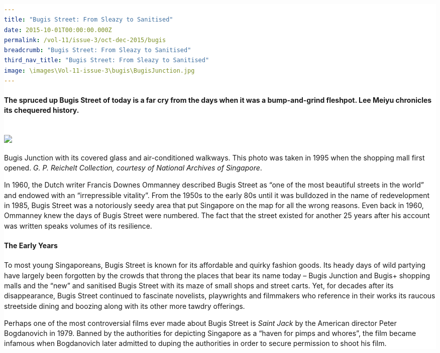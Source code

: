 ```yaml
---
title: "Bugis Street: From Sleazy to Sanitised"
date: 2015-10-01T00:00:00.000Z
permalink: /vol-11/issue-3/oct-dec-2015/bugis
breadcrumb: "Bugis Street: From Sleazy to Sanitised"
third_nav_title: "Bugis Street: From Sleazy to Sanitised"
image: \images\Vol-11-issue-3\bugis\BugisJunction.jpg
---
```


<style>
table { 
	background-color: #fef0c3;
	}
.infobox { 
  padding: 20px;
  margin: 20px;
  background: #fef0c3
}
</style>

#### The spruced up Bugis Street of today is a far cry from the days when it was a bump-and-grind fleshpot. **Lee Meiyu** chronicles its chequered history.

<div style="background-color: white;">
<br/>
<img src="\images\Vol-11-issue-3\bugis\BugisJunction.jpg">

Bugis Junction with its covered glass and air-conditioned walkways. This photo was taken in 1995 when the shopping mall first opened. <i>G. P. Reichelt Collection, courtesy of National Archives of Singapore</i>.

</div>

In 1960, the Dutch writer Francis Downes Ommanney described Bugis Street as “one of the most beautiful streets in the world” and endowed with an “irrepressible vitality”. From the 1950s to the early 80s until it was bulldozed in the name of redevelopment in 1985, Bugis Street was a notoriously seedy area that put Singapore on the map for all the wrong reasons. Even back in 1960, Ommanney knew the days of Bugis Street were numbered. The fact that the street existed for another 25 years after his account was written speaks volumes of its resilience.

#### **The Early Years**
To most young Singaporeans, Bugis Street is known for its affordable and quirky fashion goods. Its heady days of wild partying have largely been forgotten by the crowds that throng the places that bear its name today – Bugis Junction and Bugis+ shopping malls and the “new” and sanitised Bugis Street with its maze of small shops and street carts. Yet, for decades after its disappearance, Bugis Street continued to fascinate novelists, playwrights and filmmakers who reference in their works its raucous streetside dining and boozing along with its other more tawdry offerings.

Perhaps one of the most controversial films ever made about Bugis Street is *Saint Jack* by the American director Peter Bogdanovich in 1979. Banned by the authorities for depicting Singapore as a “haven for pimps and whores”, the film became infamous when Bogdanovich later admitted to duping the authorities in order to secure permission to shoot his film.
